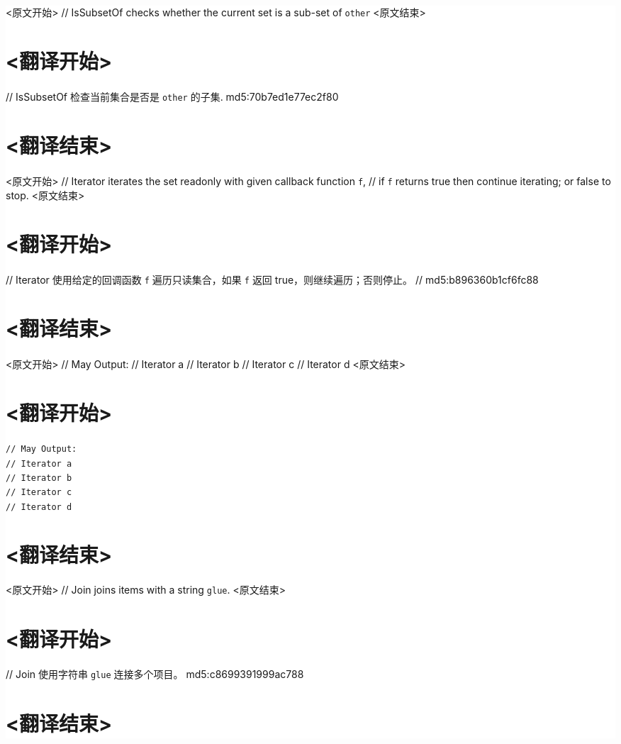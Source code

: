 
<原文开始>
// IsSubsetOf checks whether the current set is a sub-set of `other`
<原文结束>

# <翻译开始>
// IsSubsetOf 检查当前集合是否是 `other` 的子集. md5:70b7ed1e77ec2f80
# <翻译结束>


<原文开始>
// Iterator iterates the set readonly with given callback function `f`,
// if `f` returns true then continue iterating; or false to stop.
<原文结束>

# <翻译开始>
// Iterator 使用给定的回调函数 `f` 遍历只读集合，如果 `f` 返回 true，则继续遍历；否则停止。
// md5:b896360b1cf6fc88
# <翻译结束>


<原文开始>
	// May Output:
	// Iterator a
	// Iterator b
	// Iterator c
	// Iterator d
<原文结束>

# <翻译开始>
	// May Output:
	// Iterator a
	// Iterator b
	// Iterator c
	// Iterator d
# <翻译结束>


<原文开始>
// Join joins items with a string `glue`.
<原文结束>

# <翻译开始>
// Join 使用字符串 `glue` 连接多个项目。 md5:c8699391999ac788
# <翻译结束>
